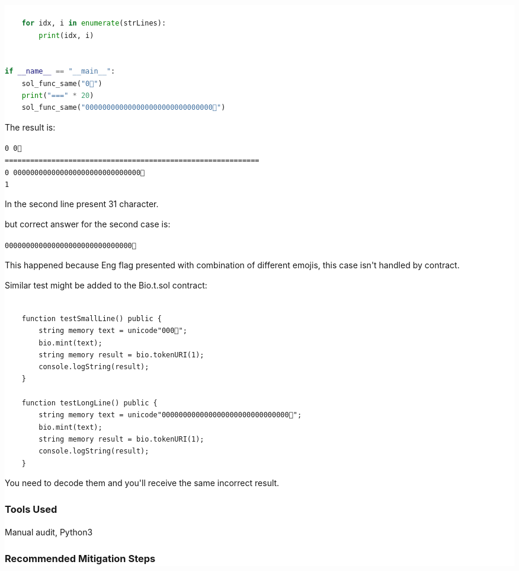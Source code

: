 ```python

    for idx, i in enumerate(strLines):
        print(idx, i)


if __name__ == "__main__":
    sol_func_same("0🏴󠁧󠁢󠁥󠁮󠁧󠁿")
    print("===" * 20)
    sol_func_same("000000000000000000000000000000🏴󠁧󠁢󠁥󠁮󠁧󠁿")

```

The result is:

    0 0🏴󠁧󠁢󠁥󠁮󠁧󠁿
    ============================================================
    0 000000000000000000000000000000🏴󠁧󠁢
    1 󠁥󠁮󠁧󠁿

In the second line present 31 character.

but correct answer for the second case is:

    000000000000000000000000000000🏴󠁧󠁢󠁥󠁮󠁧󠁿

This happened because Eng flag presented with combination of different emojis, this case isn't handled by contract.

Similar test might be added to the Bio.t.sol contract:

```solidity

    function testSmallLine() public {
        string memory text = unicode"000🏴󠁧󠁢󠁥󠁮󠁧󠁿";
        bio.mint(text);
        string memory result = bio.tokenURI(1);
        console.logString(result);
    }

    function testLongLine() public {
        string memory text = unicode"000000000000000000000000000000🏴󠁧󠁢󠁥󠁮󠁧󠁿";
        bio.mint(text);
        string memory result = bio.tokenURI(1);
        console.logString(result);
    }
```

You need to decode them and you'll receive the same incorrect result.

### Tools Used

Manual audit, Python3

### Recommended Mitigation Steps

